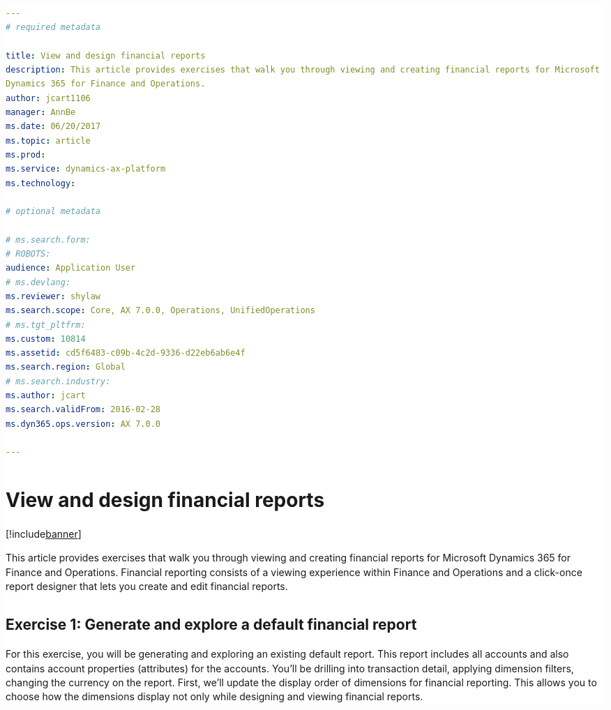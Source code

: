 ```yaml
---
# required metadata

title: View and design financial reports
description: This article provides exercises that walk you through viewing and creating financial reports for Microsoft Dynamics 365 for Finance and Operations.  
author: jcart1106
manager: AnnBe
ms.date: 06/20/2017
ms.topic: article
ms.prod: 
ms.service: dynamics-ax-platform
ms.technology: 

# optional metadata

# ms.search.form: 
# ROBOTS: 
audience: Application User
# ms.devlang: 
ms.reviewer: shylaw
ms.search.scope: Core, AX 7.0.0, Operations, UnifiedOperations
# ms.tgt_pltfrm: 
ms.custom: 10814
ms.assetid: cd5f6483-c09b-4c2d-9336-d22eb6ab6e4f
ms.search.region: Global
# ms.search.industry: 
ms.author: jcart
ms.search.validFrom: 2016-02-28
ms.dyn365.ops.version: AX 7.0.0

---
```


# View and design financial reports

[!include[banner](../includes/banner.md)]


This article provides exercises that walk you through viewing and creating financial reports for Microsoft Dynamics 365 for Finance and Operations. Financial reporting consists of a viewing experience within Finance and Operations and a click-once report designer that lets you create and edit financial reports.  

Exercise 1: Generate and explore a default financial report
-----------------------------------------------------------

For this exercise, you will be generating and exploring an existing default report. This report includes all accounts and also contains account properties (attributes) for the accounts. You’ll be drilling into transaction detail, applying dimension filters, changing the currency on the report. First, we’ll update the display order of dimensions for financial reporting. This allows you to choose how the dimensions display not only while designing and viewing financial reports.
